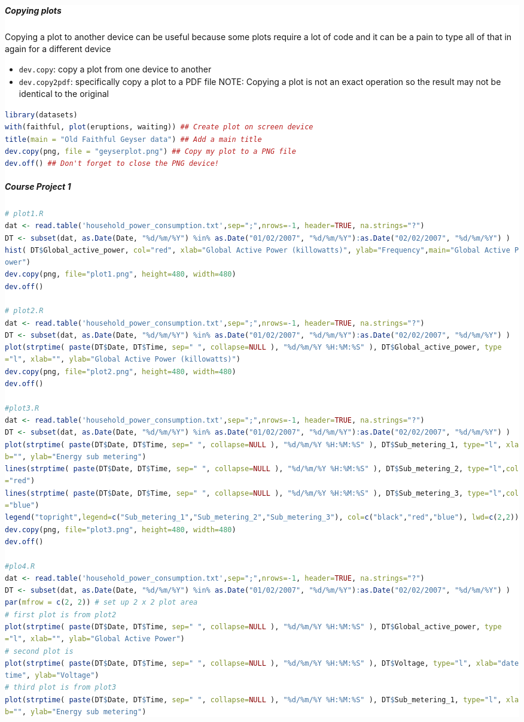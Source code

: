 ##### Copying plots
Copying a plot to another device can be useful because some plots require a lot of code and it can be a pain to type all of that in again for a different device
+ `dev.copy`: copy a plot from one device to another
+ `dev.copy2pdf`: specifically copy a plot to a PDF file
NOTE: Copying a plot is not an exact operation so the result may not be identical to the original
```r
library(datasets)
with(faithful, plot(eruptions, waiting)) ## Create plot on screen device
title(main = "Old Faithful Geyser data") ## Add a main title
dev.copy(png, file = "geyserplot.png") ## Copy my plot to a PNG file
dev.off() ## Don't forget to close the PNG device!
```

##### Course Project 1
```r
# plot1.R
dat <- read.table('household_power_consumption.txt',sep=";",nrows=-1, header=TRUE, na.strings="?")
DT <- subset(dat, as.Date(Date, "%d/%m/%Y") %in% as.Date("01/02/2007", "%d/%m/%Y"):as.Date("02/02/2007", "%d/%m/%Y") )
hist( DT$Global_active_power, col="red", xlab="Global Active Power (killowatts)", ylab="Frequency",main="Global Active Power")
dev.copy(png, file="plot1.png", height=480, width=480)
dev.off()

# plot2.R
dat <- read.table('household_power_consumption.txt',sep=";",nrows=-1, header=TRUE, na.strings="?")
DT <- subset(dat, as.Date(Date, "%d/%m/%Y") %in% as.Date("01/02/2007", "%d/%m/%Y"):as.Date("02/02/2007", "%d/%m/%Y") )
plot(strptime( paste(DT$Date, DT$Time, sep=" ", collapse=NULL ), "%d/%m/%Y %H:%M:%S" ), DT$Global_active_power, type="l", xlab="", ylab="Global Active Power (killowatts)")
dev.copy(png, file="plot2.png", height=480, width=480)
dev.off()

#plot3.R
dat <- read.table('household_power_consumption.txt',sep=";",nrows=-1, header=TRUE, na.strings="?")
DT <- subset(dat, as.Date(Date, "%d/%m/%Y") %in% as.Date("01/02/2007", "%d/%m/%Y"):as.Date("02/02/2007", "%d/%m/%Y") )
plot(strptime( paste(DT$Date, DT$Time, sep=" ", collapse=NULL ), "%d/%m/%Y %H:%M:%S" ), DT$Sub_metering_1, type="l", xlab="", ylab="Energy sub metering")
lines(strptime( paste(DT$Date, DT$Time, sep=" ", collapse=NULL ), "%d/%m/%Y %H:%M:%S" ), DT$Sub_metering_2, type="l",col="red")
lines(strptime( paste(DT$Date, DT$Time, sep=" ", collapse=NULL ), "%d/%m/%Y %H:%M:%S" ), DT$Sub_metering_3, type="l",col="blue")
legend("topright",legend=c("Sub_metering_1","Sub_metering_2","Sub_metering_3"), col=c("black","red","blue"), lwd=c(2,2))
dev.copy(png, file="plot3.png", height=480, width=480)
dev.off()

#plo4.R
dat <- read.table('household_power_consumption.txt',sep=";",nrows=-1, header=TRUE, na.strings="?")
DT <- subset(dat, as.Date(Date, "%d/%m/%Y") %in% as.Date("01/02/2007", "%d/%m/%Y"):as.Date("02/02/2007", "%d/%m/%Y") )
par(mfrow = c(2, 2)) # set up 2 x 2 plot area
# first plot is from plot2
plot(strptime( paste(DT$Date, DT$Time, sep=" ", collapse=NULL ), "%d/%m/%Y %H:%M:%S" ), DT$Global_active_power, type="l", xlab="", ylab="Global Active Power")
# second plot is
plot(strptime( paste(DT$Date, DT$Time, sep=" ", collapse=NULL ), "%d/%m/%Y %H:%M:%S" ), DT$Voltage, type="l", xlab="datetime", ylab="Voltage")
# third plot is from plot3
plot(strptime( paste(DT$Date, DT$Time, sep=" ", collapse=NULL ), "%d/%m/%Y %H:%M:%S" ), DT$Sub_metering_1, type="l", xlab="", ylab="Energy sub metering")
```